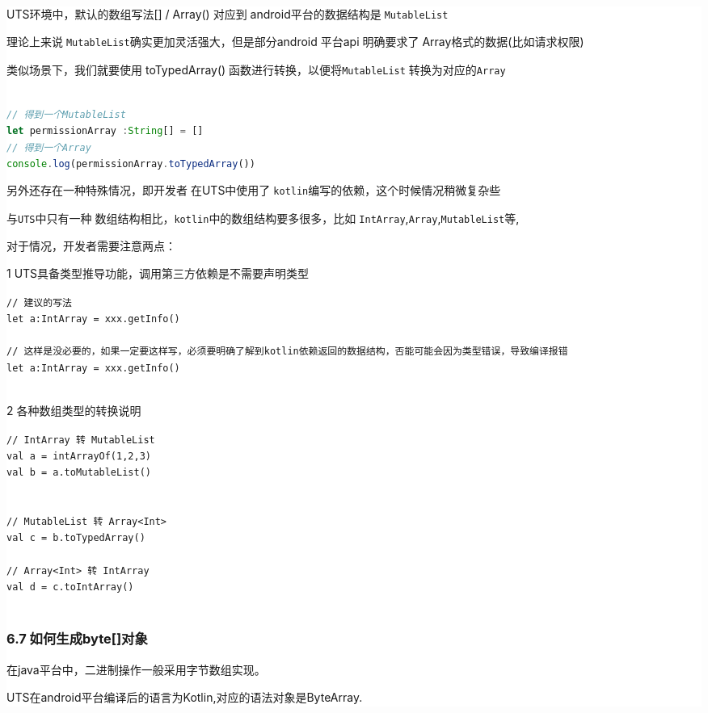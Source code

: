 UTS环境中，默认的数组写法[] / Array()  对应到 android平台的数据结构是 `MutableList`

理论上来说 `MutableList`确实更加灵活强大，但是部分android 平台api 明确要求了 Array格式的数据(比如请求权限)

类似场景下，我们就要使用 toTypedArray() 函数进行转换，以便将`MutableList` 转换为对应的`Array`

```typescript

// 得到一个MutableList
let permissionArray :String[] = []
// 得到一个Array
console.log(permissionArray.toTypedArray())
```

另外还存在一种特殊情况，即开发者 在UTS中使用了 `kotlin`编写的依赖，这个时候情况稍微复杂些

与`UTS`中只有一种 数组结构相比，`kotlin`中的数组结构要多很多，比如 `IntArray`,`Array`,`MutableList`等,

对于情况，开发者需要注意两点：


1  UTS具备类型推导功能，调用第三方依赖是不需要声明类型

```
// 建议的写法
let a:IntArray = xxx.getInfo()

// 这样是没必要的，如果一定要这样写，必须要明确了解到kotlin依赖返回的数据结构，否能可能会因为类型错误，导致编译报错
let a:IntArray = xxx.getInfo()


```

2  各种数组类型的转换说明

```
// IntArray 转 MutableList
val a = intArrayOf(1,2,3)
val b = a.toMutableList()


// MutableList 转 Array<Int>
val c = b.toTypedArray()

// Array<Int> 转 IntArray
val d = c.toIntArray()


```






### 6.7 如何生成byte[]对象

在java平台中，二进制操作一般采用字节数组实现。 

UTS在android平台编译后的语言为Kotlin,对应的语法对象是ByteArray.
